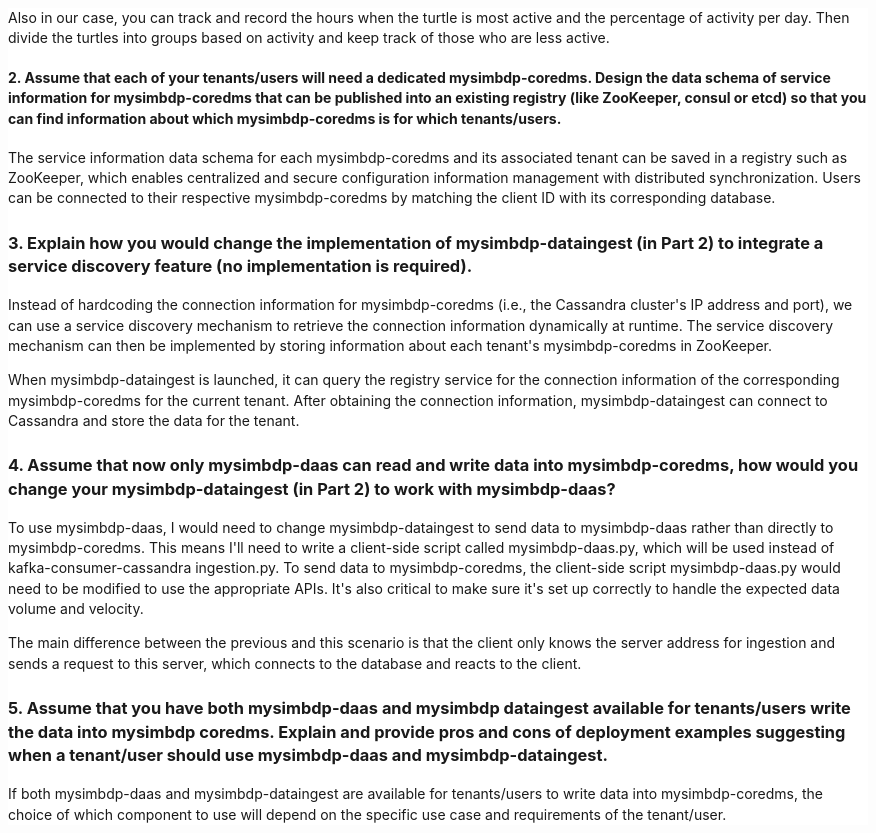 Also in our case, you can track and record the hours when the turtle is most active and the percentage of activity per day.
Then divide the turtles into groups based on activity and keep track of those who are less active.


#### 2. Assume that each of your tenants/users will need a dedicated mysimbdp-coredms. Design the data schema of service information for mysimbdp-coredms that can be published into an existing registry (like ZooKeeper, consul or etcd) so that you can find information about which mysimbdp-coredms is for which tenants/users.
The service information data schema for each mysimbdp-coredms and its associated tenant can be saved in a registry such as ZooKeeper,
which enables centralized and secure configuration information management with distributed synchronization. 
Users can be connected to their respective mysimbdp-coredms by matching the client ID with its corresponding database.

### 3. Explain how you would change the implementation of mysimbdp-dataingest (in Part 2) to integrate a service discovery feature (no implementation is required).
Instead of hardcoding the connection information for mysimbdp-coredms (i.e., the Cassandra cluster's IP address and port), 
we can use a service discovery mechanism to retrieve the connection information dynamically at runtime.
The service discovery mechanism can then be implemented by storing information about each tenant's mysimbdp-coredms in ZooKeeper.

When mysimbdp-dataingest is launched, it can query the registry service for the connection information of the corresponding mysimbdp-coredms for the current tenant.
After obtaining the connection information, mysimbdp-dataingest can connect to Cassandra and store the data for the tenant.


### 4. Assume that now only mysimbdp-daas can read and write data into mysimbdp-coredms, how would you change your mysimbdp-dataingest (in Part 2) to work with mysimbdp-daas?
To use mysimbdp-daas, I would need to change mysimbdp-dataingest to send data to mysimbdp-daas rather than directly to mysimbdp-coredms.
This means I'll need to write a client-side script called mysimbdp-daas.py, which will be used instead of kafka-consumer-cassandra ingestion.py.
To send data to mysimbdp-coredms, the client-side script mysimbdp-daas.py would need to be modified to use the appropriate APIs. 
It's also critical to make sure it's set up correctly to handle the expected data volume and velocity.

The main difference between the previous and this scenario is that the client only knows the server address for ingestion and sends a request to this server, 
which connects to the database and reacts to the client.


### 5. Assume that you have both mysimbdp-daas and mysimbdp dataingest available for tenants/users write the data into mysimbdp coredms. Explain and provide pros and cons of deployment examples suggesting when a tenant/user should use mysimbdp-daas and mysimbdp-dataingest.
If both mysimbdp-daas and mysimbdp-dataingest are available for tenants/users to write data into mysimbdp-coredms, the choice of which component to use will depend on the specific use case and requirements of the tenant/user.
